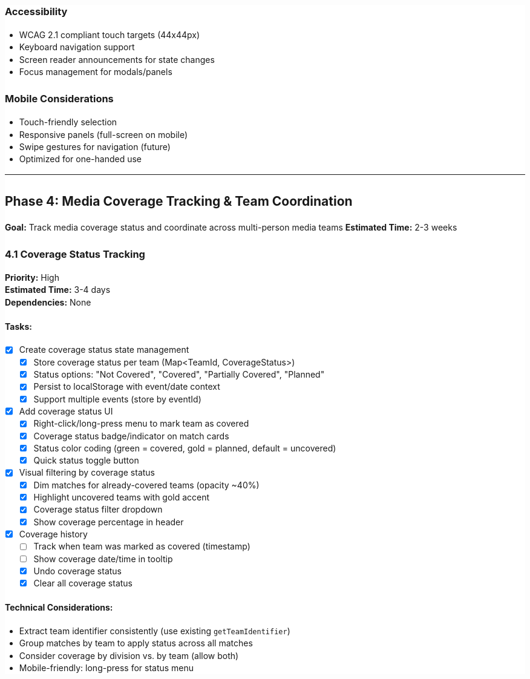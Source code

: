 ### Accessibility
- WCAG 2.1 compliant touch targets (44x44px)
- Keyboard navigation support
- Screen reader announcements for state changes
- Focus management for modals/panels

### Mobile Considerations
- Touch-friendly selection
- Responsive panels (full-screen on mobile)
- Swipe gestures for navigation (future)
- Optimized for one-handed use

---

## Phase 4: Media Coverage Tracking & Team Coordination
**Goal:** Track media coverage status and coordinate across multi-person media teams
**Estimated Time:** 2-3 weeks

### 4.1 Coverage Status Tracking
**Priority:** High  
**Estimated Time:** 3-4 days  
**Dependencies:** None

#### Tasks:
- [x] Create coverage status state management
  - [x] Store coverage status per team (Map<TeamId, CoverageStatus>)
  - [x] Status options: "Not Covered", "Covered", "Partially Covered", "Planned"
  - [x] Persist to localStorage with event/date context
  - [x] Support multiple events (store by eventId)
- [x] Add coverage status UI
  - [x] Right-click/long-press menu to mark team as covered
  - [x] Coverage status badge/indicator on match cards
  - [x] Status color coding (green = covered, gold = planned, default = uncovered)
  - [x] Quick status toggle button
- [x] Visual filtering by coverage status
  - [x] Dim matches for already-covered teams (opacity ~40%)
  - [x] Highlight uncovered teams with gold accent
  - [x] Coverage status filter dropdown
  - [x] Show coverage percentage in header
- [x] Coverage history
  - [ ] Track when team was marked as covered (timestamp)
  - [ ] Show coverage date/time in tooltip
  - [x] Undo coverage status
  - [x] Clear all coverage status

#### Technical Considerations:
- Extract team identifier consistently (use existing `getTeamIdentifier`)
- Group matches by team to apply status across all matches
- Consider coverage by division vs. by team (allow both)
- Mobile-friendly: long-press for status menu
